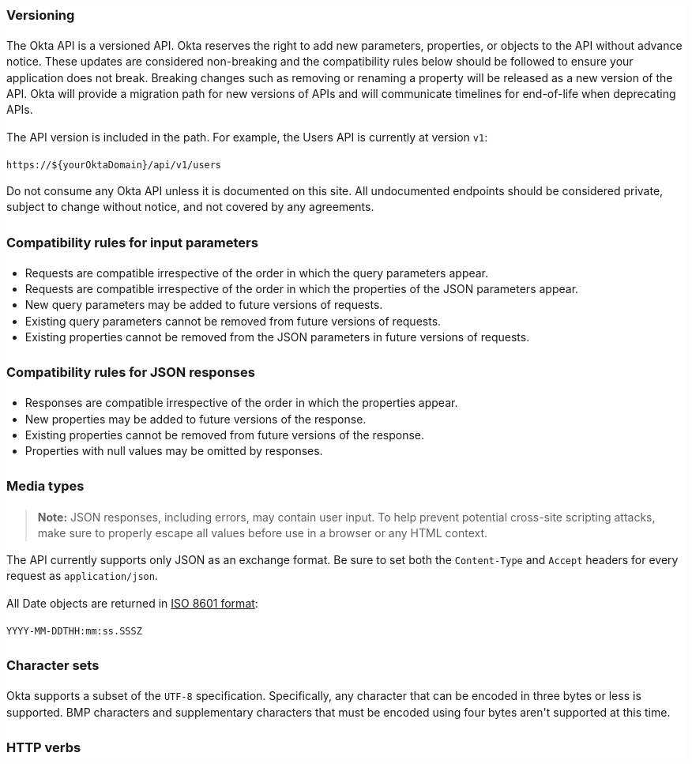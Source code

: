 ### Versioning

The Okta API is a versioned API. Okta reserves the right to add new parameters, properties, or objects to the API without advance notice. These updates are considered non-breaking and the compatibility rules below should be followed to ensure your application does not break. Breaking changes such as removing or renaming a property will be released as a new version of the API. Okta will provide a migration path for new versions of APIs and will communicate timelines for end-of-life when deprecating APIs.

The API version is included in the path. For example, the Users API is currently at version `v1`:

```http
https://${yourOktaDomain}/api/v1/users
```

Do not consume any Okta API unless it is documented on this site. All undocumented endpoints should be considered private, subject to change without notice, and not covered by any agreements.

### Compatibility rules for input parameters

- Requests are compatible irrespective of the order in which the query parameters appear.
- Requests are compatible irrespective of the order in which the properties of the JSON parameters appear.
- New query parameters may be added to future versions of requests.
- Existing query parameters cannot be removed from future versions of requests.
- Existing properties cannot be removed from the JSON parameters in future versions of requests.

### Compatibility rules for JSON responses

- Responses are compatible irrespective of the order in which the properties appear.
- New properties may be added to future versions of the response.
- Existing properties cannot be removed from future versions of the response.
- Properties with null values may be omitted by responses.

### Media types

> **Note:** JSON responses, including errors, may contain user input. To help prevent potential cross-site scripting attacks, make sure to properly escape all values before use in a browser or any HTML context.

The API currently supports only JSON as an exchange format. Be sure to set both the `Content-Type` and `Accept` headers for every request as `application/json`.

All Date objects are returned in [ISO 8601 format](https://tools.ietf.org/html/rfc3339):

    YYYY-MM-DDTHH:mm:ss.SSSZ

### Character sets

Okta supports a subset of the `UTF-8` specification. Specifically, any character that can be encoded in three bytes or less is supported. BMP characters and supplementary characters that must be encoded using four bytes aren't supported at this time.

### HTTP verbs
